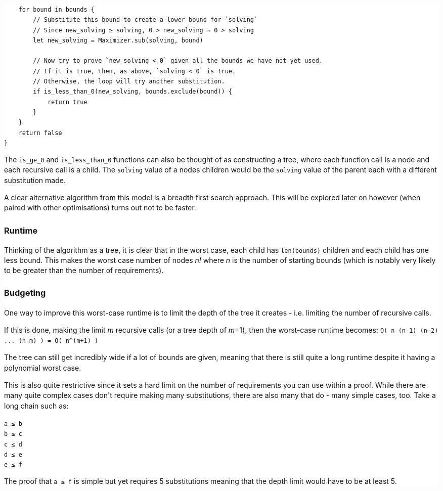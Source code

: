 ```
	for bound in bounds {
		// Substitute this bound to create a lower bound for `solving`
		// Since new_solving ≥ solving, 0 > new_solving ⇒ 0 > solving
		let new_solving = Maximizer.sub(solving, bound)

		// Now try to prove `new_solving < 0` given all the bounds we have not yet used.
		// If it is true, then, as above, `solving < 0` is true.
		// Otherwise, the loop will try another substitution.
		if is_less_than_0(new_solving, bounds.exclude(bound)) {
			return true
		}
	}
	return false
}
```

The `is_ge_0` and `is_less_than_0` functions can also be thought of as constructing a tree, where
each function call is a node and each recursive call is a child. The `solving` value of a nodes
children would be the `solving` value of the parent each with a different substitution made.

A clear alternative algorithm from this model is a breadth first search approach. This will be
explored later on however (when paired with other optimisations) turns out not to be faster.

### Runtime

Thinking of the algorithm as a tree, it is clear that in the worst case, each child has
`len(bounds)` children and each child has one less bound. This makes the worst case number of nodes
*n!* where *n* is the number of starting bounds (which is notably very likely to be greater than the
number of requirements).

### Budgeting

One way to improve this worst-case runtime is to limit the depth of the tree it creates - i.e.
limiting the number of recursive calls.

If this is done, making the limit *m* recursive calls (or a tree depth of *m*+1), then the
worst-case runtime becomes:
`O( n (n-1) (n-2) ... (n-m) ) = O( n^(m+1) )`

The tree can still get incredibly wide if a lot of bounds are given, meaning that there is still
quite a long runtime despite it having a polynomial worst case.

This is also quite restrictive since it sets a hard limit on the number of requirements you can use
within a proof.  While there are many quite complex cases don't require making many substitutions,
there are also many that do - many simple cases, too. Take a long chain such as:
```
a ≤ b
b ≤ c
c ≤ d
d ≤ e
e ≤ f
```
The proof that `a ≤ f` is simple but yet requires 5 substitutions meaning that the depth limit would
have to be at least 5.
